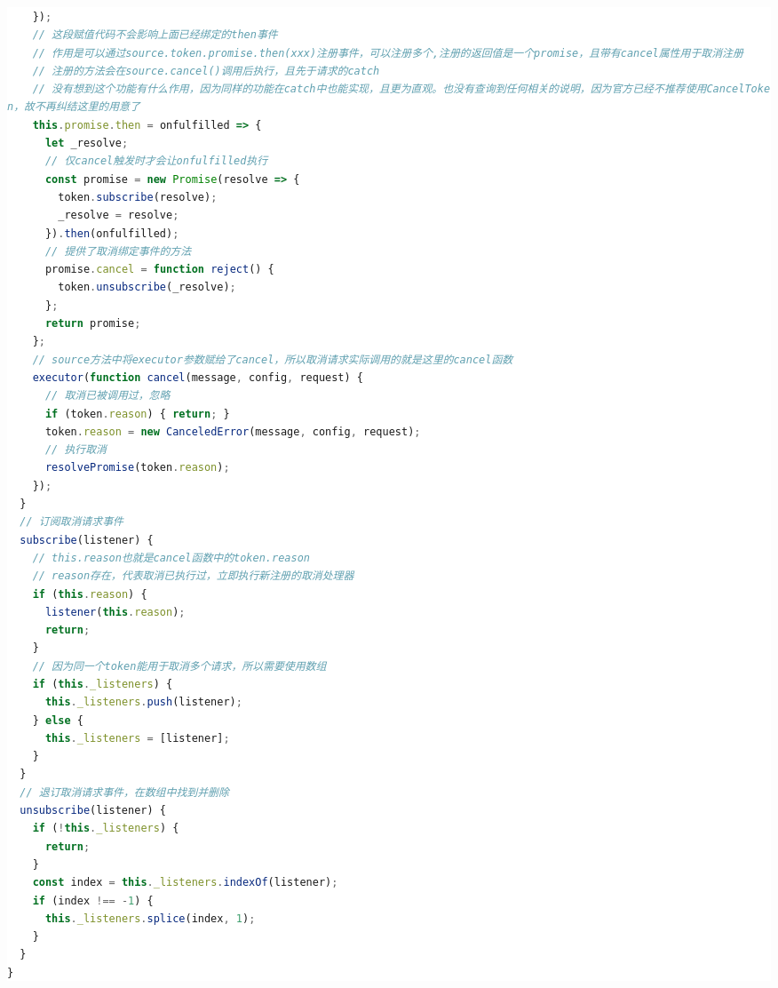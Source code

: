 ```js
    });
    // 这段赋值代码不会影响上面已经绑定的then事件
    // 作用是可以通过source.token.promise.then(xxx)注册事件，可以注册多个,注册的返回值是一个promise，且带有cancel属性用于取消注册
    // 注册的方法会在source.cancel()调用后执行，且先于请求的catch
    // 没有想到这个功能有什么作用，因为同样的功能在catch中也能实现，且更为直观。也没有查询到任何相关的说明，因为官方已经不推荐使用CancelToken，故不再纠结这里的用意了
    this.promise.then = onfulfilled => {
      let _resolve;
      // 仅cancel触发时才会让onfulfilled执行
      const promise = new Promise(resolve => {
        token.subscribe(resolve);
        _resolve = resolve;
      }).then(onfulfilled);
      // 提供了取消绑定事件的方法
      promise.cancel = function reject() {
        token.unsubscribe(_resolve);
      };
      return promise;
    };
    // source方法中将executor参数赋给了cancel，所以取消请求实际调用的就是这里的cancel函数
    executor(function cancel(message, config, request) {
      // 取消已被调用过，忽略
      if (token.reason) { return; }
      token.reason = new CanceledError(message, config, request);
      // 执行取消
      resolvePromise(token.reason);
    });
  }
  // 订阅取消请求事件
  subscribe(listener) {
    // this.reason也就是cancel函数中的token.reason
    // reason存在，代表取消已执行过，立即执行新注册的取消处理器
    if (this.reason) {
      listener(this.reason);
      return;
    }
    // 因为同一个token能用于取消多个请求，所以需要使用数组
    if (this._listeners) {
      this._listeners.push(listener);
    } else {
      this._listeners = [listener];
    }
  }
  // 退订取消请求事件，在数组中找到并删除
  unsubscribe(listener) {
    if (!this._listeners) {
      return;
    }
    const index = this._listeners.indexOf(listener);
    if (index !== -1) {
      this._listeners.splice(index, 1);
    }
  }
}
```
